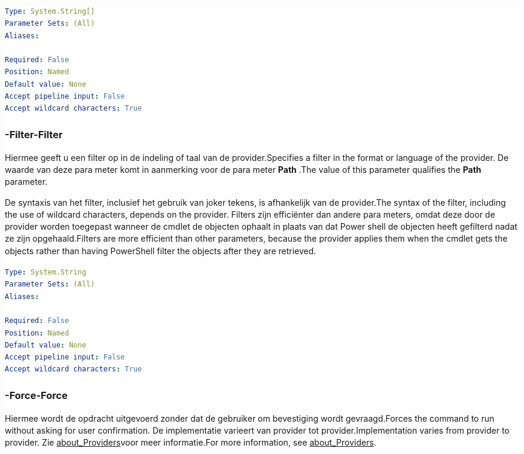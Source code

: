 ```yaml
Type: System.String[]
Parameter Sets: (All)
Aliases:

Required: False
Position: Named
Default value: None
Accept pipeline input: False
Accept wildcard characters: True
```

### <span data-ttu-id="8c941-127">-Filter</span><span class="sxs-lookup"><span data-stu-id="8c941-127">-Filter</span></span>

<span data-ttu-id="8c941-128">Hiermee geeft u een filter op in de indeling of taal van de provider.</span><span class="sxs-lookup"><span data-stu-id="8c941-128">Specifies a filter in the format or language of the provider.</span></span>
<span data-ttu-id="8c941-129">De waarde van deze para meter komt in aanmerking voor de para meter **Path** .</span><span class="sxs-lookup"><span data-stu-id="8c941-129">The value of this parameter qualifies the **Path** parameter.</span></span>

<span data-ttu-id="8c941-130">De syntaxis van het filter, inclusief het gebruik van joker tekens, is afhankelijk van de provider.</span><span class="sxs-lookup"><span data-stu-id="8c941-130">The syntax of the filter, including the use of wildcard characters, depends on the provider.</span></span>
<span data-ttu-id="8c941-131">Filters zijn efficiënter dan andere para meters, omdat deze door de provider worden toegepast wanneer de cmdlet de objecten ophaalt in plaats van dat Power shell de objecten heeft gefilterd nadat ze zijn opgehaald.</span><span class="sxs-lookup"><span data-stu-id="8c941-131">Filters are more efficient than other parameters, because the provider applies them when the cmdlet gets the objects rather than having PowerShell filter the objects after they are retrieved.</span></span>

```yaml
Type: System.String
Parameter Sets: (All)
Aliases:

Required: False
Position: Named
Default value: None
Accept pipeline input: False
Accept wildcard characters: True
```

### <span data-ttu-id="8c941-132">-Force</span><span class="sxs-lookup"><span data-stu-id="8c941-132">-Force</span></span>

<span data-ttu-id="8c941-133">Hiermee wordt de opdracht uitgevoerd zonder dat de gebruiker om bevestiging wordt gevraagd.</span><span class="sxs-lookup"><span data-stu-id="8c941-133">Forces the command to run without asking for user confirmation.</span></span>
<span data-ttu-id="8c941-134">De implementatie varieert van provider tot provider.</span><span class="sxs-lookup"><span data-stu-id="8c941-134">Implementation varies from provider to provider.</span></span>
<span data-ttu-id="8c941-135">Zie [about_Providers](../Microsoft.PowerShell.Core/About/about_Providers.md)voor meer informatie.</span><span class="sxs-lookup"><span data-stu-id="8c941-135">For more information, see [about_Providers](../Microsoft.PowerShell.Core/About/about_Providers.md).</span></span>
